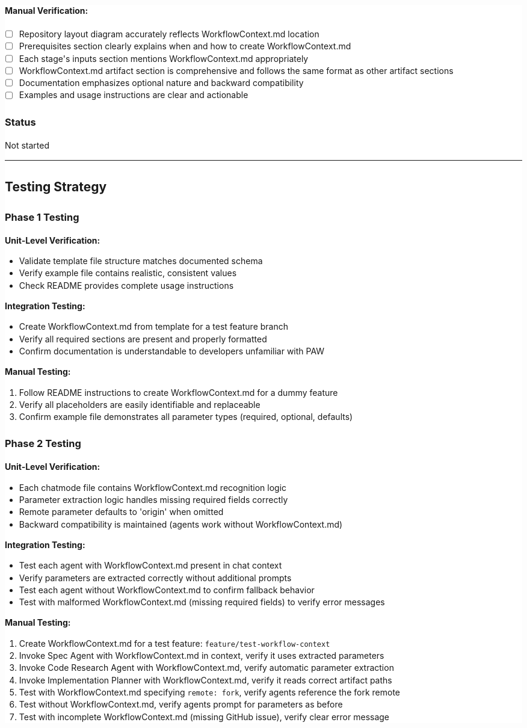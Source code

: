 #### Manual Verification:
- [ ] Repository layout diagram accurately reflects WorkflowContext.md location
- [ ] Prerequisites section clearly explains when and how to create WorkflowContext.md
- [ ] Each stage's inputs section mentions WorkflowContext.md appropriately
- [ ] WorkflowContext.md artifact section is comprehensive and follows the same format as other artifact sections
- [ ] Documentation emphasizes optional nature and backward compatibility
- [ ] Examples and usage instructions are clear and actionable

### Status

Not started

---

## Testing Strategy

### Phase 1 Testing

**Unit-Level Verification:**
- Validate template file structure matches documented schema
- Verify example file contains realistic, consistent values
- Check README provides complete usage instructions

**Integration Testing:**
- Create WorkflowContext.md from template for a test feature branch
- Verify all required sections are present and properly formatted
- Confirm documentation is understandable to developers unfamiliar with PAW

**Manual Testing:**
1. Follow README instructions to create WorkflowContext.md for a dummy feature
2. Verify all placeholders are easily identifiable and replaceable
3. Confirm example file demonstrates all parameter types (required, optional, defaults)

### Phase 2 Testing

**Unit-Level Verification:**
- Each chatmode file contains WorkflowContext.md recognition logic
- Parameter extraction logic handles missing required fields correctly
- Remote parameter defaults to 'origin' when omitted
- Backward compatibility is maintained (agents work without WorkflowContext.md)

**Integration Testing:**
- Test each agent with WorkflowContext.md present in chat context
- Verify parameters are extracted correctly without additional prompts
- Test each agent without WorkflowContext.md to confirm fallback behavior
- Test with malformed WorkflowContext.md (missing required fields) to verify error messages

**Manual Testing:**
1. Create WorkflowContext.md for a test feature: `feature/test-workflow-context`
2. Invoke Spec Agent with WorkflowContext.md in context, verify it uses extracted parameters
3. Invoke Code Research Agent with WorkflowContext.md, verify automatic parameter extraction
4. Invoke Implementation Planner with WorkflowContext.md, verify it reads correct artifact paths
5. Test with WorkflowContext.md specifying `remote: fork`, verify agents reference the fork remote
6. Test without WorkflowContext.md, verify agents prompt for parameters as before
7. Test with incomplete WorkflowContext.md (missing GitHub issue), verify clear error message
